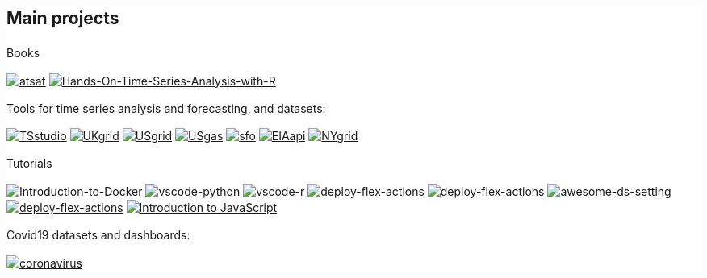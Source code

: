 ## Main projects

Books

<p align="left">
  <a href="https://github.com/RamiKrispin/atsaf"><img width="400" src="https://github-readme-stats-git-masterrstaa-rickstaa.vercel.app/api/pin/?username=RamiKrispin&repo=atsaf&theme=react&bg_color=1F222E&title_color=F85D7F&icon_color=F8D866&hide_border=true&show_icons=false" alt="atsaf"></a>
    <a href="https://github.com/RamiKrispin/Hands-On-Time-Series-Analysis-with-R"><img width="400" src="https://github-readme-stats-git-masterrstaa-rickstaa.vercel.app/api/pin/?username=RamiKrispin&repo=Hands-On-Time-Series-Analysis-with-R&theme=react&bg_color=1F222E&title_color=F85D7F&icon_color=F8D866&hide_border=true&show_icons=false" alt="Hands-On-Time-Series-Analysis-with-R"></a>

  </p>

Tools for time series analysis and forecasting, and datasets:
<p align="left">
  <a href="https://github.com/RamiKrispin/TSstudio"><img width="400" src="https://github-readme-stats-git-masterrstaa-rickstaa.vercel.app/api/pin/?username=RamiKrispin&repo=TSstudio&theme=react&bg_color=1F222E&title_color=F85D7F&icon_color=F8D866&hide_border=true&show_icons=false" alt="TSstudio"></a>
    <a href="https://github.com/RamiKrispin/USelectricity"><img width="400" src="https://github-readme-stats-git-masterrstaa-rickstaa.vercel.app/api/pin/?username=RamiKrispin&repo=USelectricity&theme=react&bg_color=1F222E&title_color=F85D7F&icon_color=F8D866&hide_border=true&show_icons=false" alt="UKgrid"></a>
  <a href="https://github.com/RamiKrispin/USgrid"><img width="400" src="https://github-readme-stats-git-masterrstaa-rickstaa.vercel.app/api/pin/?username=RamiKrispin&repo=USgrid&hide_border=true&bg_color=1F222E&title_color=F85D7F&icon_color=F8D866&theme=react&show_icons=false" alt="USgrid"></a>
  <a href="https://github.com/RamiKrispin/USgas"><img width="400" src="https://github-readme-stats-git-masterrstaa-rickstaa.vercel.app/api/pin/?username=RamiKrispin&repo=USgas&theme=react&bg_color=1F222E&title_color=F85D7F&icon_color=F8D866&hide_border=true&show_icons=false" alt="USgas"></a>
  <a href="https://github.com/RamiKrispin/sfo"><img width="400" src="https://github-readme-stats-git-masterrstaa-rickstaa.vercel.app/api/pin/?username=RamiKrispin&repo=sfo&hide_border=true&bg_color=1F222E&title_color=F85D7F&icon_color=F8D866&theme=react&show_icons=false" alt="sfo"></a>
  <a href="https://github.com/RamiKrispin/EIAapi"><img width="400" src="https://github-readme-stats-git-masterrstaa-rickstaa.vercel.app/api/pin/?username=RamiKrispin&repo=EIAapi&hide_border=true&bg_color=1F222E&title_color=F85D7F&icon_color=F8D866&theme=react&show_icons=false" alt="EIAapi"></a>
    <a href="https://github.com/RamiKrispin/NYgrid"><img width="400" src="https://github-readme-stats-git-masterrstaa-rickstaa.vercel.app/api/pin/?username=RamiKrispin&repo=NYgrid&hide_border=true&bg_color=1F222E&title_color=F85D7F&icon_color=F8D866&theme=react&show_icons=false" alt="NYgrid"></a>
</p>



Tutorials

<p align="left">
  <a href="https://github.com/RamiKrispin/Introduction-to-Docker"><img width="400" src="https://github-readme-stats-git-masterrstaa-rickstaa.vercel.app/api/pin/?username=RamiKrispin&repo=Introduction-to-Docker&theme=react&bg_color=1F222E&title_color=F85D7F&icon_color=F8D866&hide_border=true&show_icons=false" alt="Introduction-to-Docker"></a>
  <a href="https://github.com/RamiKrispin/vscode-python"><img width="400" src="https://github-readme-stats-git-masterrstaa-rickstaa.vercel.app/api/pin/?username=RamiKrispin&repo=vscode-python&theme=react&bg_color=1F222E&title_color=F85D7F&icon_color=F8D866&hide_border=true&show_icons=false" alt="vscode-python"></a>
   <a href="https://github.com/RamiKrispin/vscode-r"><img width="400" src="https://github-readme-stats-git-masterrstaa-rickstaa.vercel.app/api/pin/?username=RamiKrispin&repo=vscode-r&theme=react&bg_color=1F222E&title_color=F85D7F&icon_color=F8D866&hide_border=true&show_icons=false" alt="vscode-r"></a>
  <a href="https://github.com/RamiKrispin/deploy-flex-actions"><img width="400" src="https://github-readme-stats-git-masterrstaa-rickstaa.vercel.app/api/pin/?username=RamiKrispin&repo=deploy-flex-actions&theme=react&bg_color=1F222E&title_color=F85D7F&icon_color=F8D866&hide_border=true&show_icons=false" alt="deploy-flex-actions"></a>
  <a href="https://github.com/RamiKrispin/shinylive"><img width="400" src="https://github-readme-stats-git-masterrstaa-rickstaa.vercel.app/api/pin/?username=RamiKrispin&repo=shinylive&theme=react&bg_color=1F222E&title_color=F85D7F&icon_color=F8D866&hide_border=true&show_icons=false" alt="deploy-flex-actions"></a>
    <a href="https://github.com/RamiKrispin/awesome-ds-setting"><img width="400" src="https://github-readme-stats-git-masterrstaa-rickstaa.vercel.app/api/pin/?username=RamiKrispin&repo=awesome-ds-setting&theme=react&bg_color=1F222E&title_color=F85D7F&icon_color=F8D866&hide_border=true&show_icons=false" alt="awesome-ds-setting"></a>
  <a href="https://github.com/RamiKrispin/uselectricity-etl"><img width="400" src="https://github-readme-stats-git-masterrstaa-rickstaa.vercel.app/api/pin/?username=RamiKrispin&repo=uselectricity-etl&theme=react&bg_color=1F222E&title_color=F85D7F&icon_color=F8D866&hide_border=true&show_icons=false" alt="deploy-flex-actions"></a>
  <a href="https://github.com/RamiKrispin/Introduction-to-JavaScript"><img width="400" src="https://github-readme-stats-git-masterrstaa-rickstaa.vercel.app/api/pin/?username=RamiKrispin&repo=Introduction-to-JavaScript&theme=react&bg_color=1F222E&title_color=F85D7F&icon_color=F8D866&hide_border=true&show_icons=false" alt="Introduction to JavaScript"></a>

  </p>



Covid19 datasets and dashboards:

<p align="left">
  <a href="https://github.com/RamiKrispin/coronavirus"><img width="400" src="https://github-readme-stats-git-masterrstaa-rickstaa.vercel.app/api/pin/?username=RamiKrispin&repo=coronavirus&theme=react&bg_color=1F222E&title_color=F85D7F&icon_color=F8D866&hide_border=true&show_icons=false" alt="coronavirus"></a>